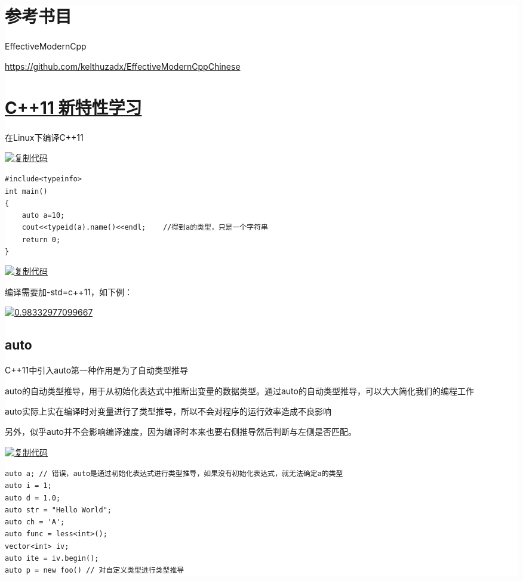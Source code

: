 

# 参考书目

EffectiveModernCpp

https://github.com/kelthuzadx/EffectiveModernCppChinese



# [C++11 新特性学习](https://www.cnblogs.com/WindSun/p/11336631.html)



在Linux下编译C++11

[![复制代码](https://common.cnblogs.com/images/copycode.gif)](javascript:void(0);)

```
#include<typeinfo>
int main()
{
    auto a=10;
    cout<<typeid(a).name()<<endl;    //得到a的类型，只是一个字符串
    return 0;   
}
```

[![复制代码](https://common.cnblogs.com/images/copycode.gif)](javascript:void(0);)

编译需要加-std=c++11，如下例：

[![0.98332977099667](https://img2018.cnblogs.com/blog/1475571/201908/1475571-20190811204527160-1525165763.png)](https://img2018.cnblogs.com/blog/1475571/201908/1475571-20190811204518823-903747019.png)

## auto

C++11中引入auto第一种作用是为了自动类型推导

auto的自动类型推导，用于从初始化表达式中推断出变量的数据类型。通过auto的自动类型推导，可以大大简化我们的编程工作

auto实际上实在编译时对变量进行了类型推导，所以不会对程序的运行效率造成不良影响

另外，似乎auto并不会影响编译速度，因为编译时本来也要右侧推导然后判断与左侧是否匹配。

[![复制代码](https://common.cnblogs.com/images/copycode.gif)](javascript:void(0);)

```
auto a; // 错误，auto是通过初始化表达式进行类型推导，如果没有初始化表达式，就无法确定a的类型  
auto i = 1; 
auto d = 1.0; 
auto str = "Hello World"; 
auto ch = 'A'; 
auto func = less<int>(); 
vector<int> iv; 
auto ite = iv.begin(); 
auto p = new foo() // 对自定义类型进行类型推导
```
